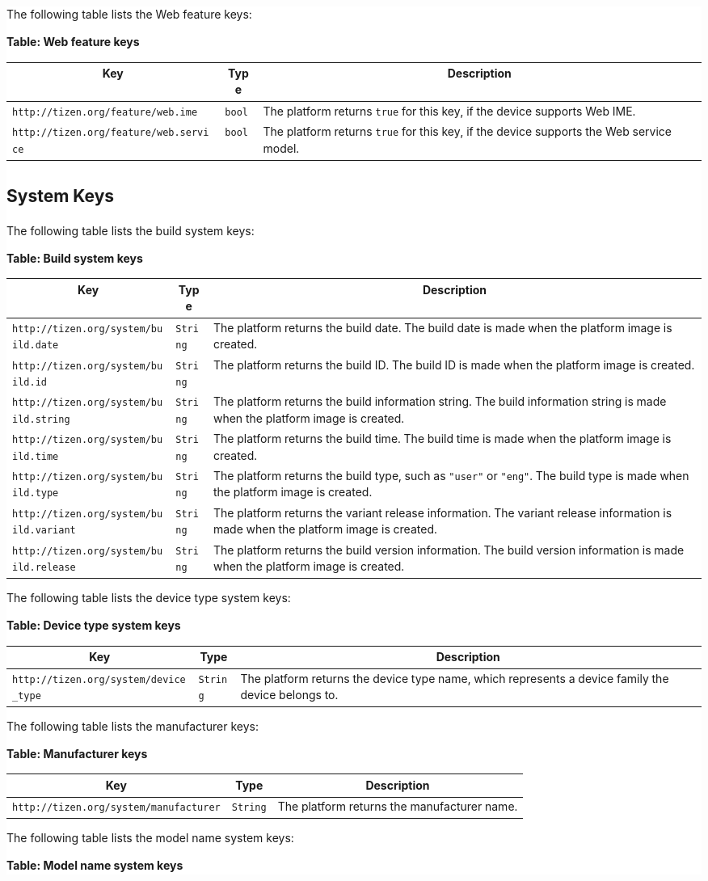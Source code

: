 The following table lists the Web feature keys:

<a name="web"></a>
**Table: Web feature keys**

| Key                                    | Type   | Description                              |
|----------------------------------------|--------|------------------------------------------|
| `http://tizen.org/feature/web.ime`     | `bool` | The platform returns `true` for this key, if the device supports Web IME. |
| `http://tizen.org/feature/web.service` | `bool` | The platform returns `true` for this key, if the device supports the Web service model. |

<a name="system"></a>
## System Keys

The following table lists the build system keys:

<a name="build"></a>
**Table: Build system keys**

| Key                                      | Type     | Description                              |
|------------------------------------------|----------|------------------------------------------|
| `http://tizen.org/system/build.date`     | `String` | The platform returns the build date. The build date is made when the platform image is created. |
| `http://tizen.org/system/build.id`       | `String` | The platform returns the build ID. The build ID is made when the platform image is created. |
| `http://tizen.org/system/build.string`   | `String` | The platform returns the build information string. The build information string is made when the platform image is created. |
| `http://tizen.org/system/build.time`     | `String` | The platform returns the build time. The build time is made when the platform image is created. |
| `http://tizen.org/system/build.type`     | `String` | The platform returns the build type, such as `"user"` or `"eng"`. The build type is made when the platform image is created. |
| `http://tizen.org/system/build.variant`  | `String` | The platform returns the variant release information. The variant release information is made when the platform image is created. |
| `http://tizen.org/system/build.release` | `String` | The platform returns the build version information. The build version information is made when the platform image is created. |

The following table lists the device type system keys:

<a name="devicetype"></a>
**Table: Device type system keys**

| Key                                    | Type     | Description                              |
|----------------------------------------|----------|------------------------------------------|
| `http://tizen.org/system/device_type`  | `String` | The platform returns the device type name, which represents a device family the device belongs to. |

The following table lists the manufacturer keys:

<a name="manufacturer"></a>
**Table: Manufacturer keys**

| Key                                    | Type     | Description                              |
|----------------------------------------|----------|------------------------------------------|
| `http://tizen.org/system/manufacturer` | `String` | The platform returns the manufacturer name. |

The following table lists the model name system keys:

<a name="modelname"></a>
**Table: Model name system keys**
